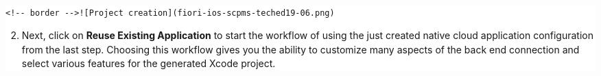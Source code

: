     <!-- border -->![Project creation](fiori-ios-scpms-teched19-06.png)

2. Next, click on **Reuse Existing Application** to start the workflow of using the just created native cloud application configuration from the last step. Choosing this workflow gives you the ability to customize many aspects of the back end connection and select various features for the generated Xcode project.
